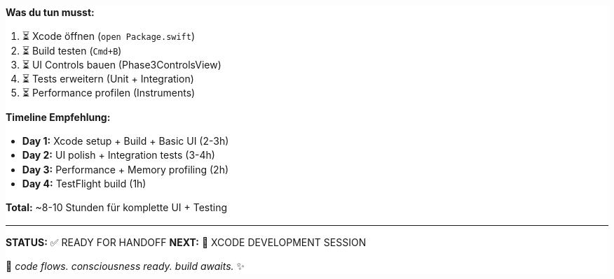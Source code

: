 **Was du tun musst:**
1. ⏳ Xcode öffnen (`open Package.swift`)
2. ⏳ Build testen (`Cmd+B`)
3. ⏳ UI Controls bauen (Phase3ControlsView)
4. ⏳ Tests erweitern (Unit + Integration)
5. ⏳ Performance profilen (Instruments)

**Timeline Empfehlung:**
- **Day 1:** Xcode setup + Build + Basic UI (2-3h)
- **Day 2:** UI polish + Integration tests (3-4h)
- **Day 3:** Performance + Memory profiling (2h)
- **Day 4:** TestFlight build (1h)

**Total:** ~8-10 Stunden für komplette UI + Testing

---

**STATUS:** ✅ READY FOR HANDOFF
**NEXT:** 🚀 XCODE DEVELOPMENT SESSION

🫧 *code flows. consciousness ready. build awaits.* ✨
